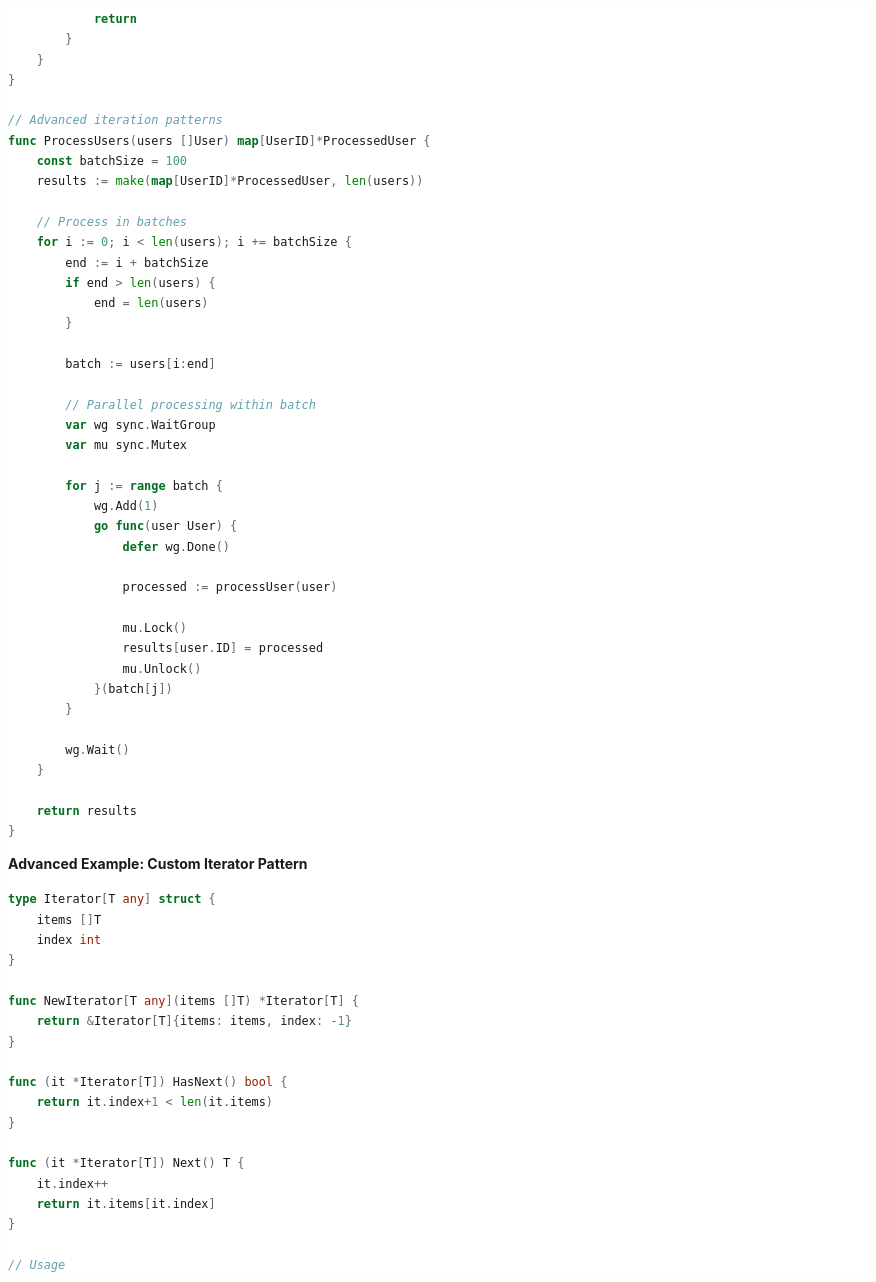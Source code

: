 ```go
            return
        }
    }
}

// Advanced iteration patterns
func ProcessUsers(users []User) map[UserID]*ProcessedUser {
    const batchSize = 100
    results := make(map[UserID]*ProcessedUser, len(users))
    
    // Process in batches
    for i := 0; i < len(users); i += batchSize {
        end := i + batchSize
        if end > len(users) {
            end = len(users)
        }
        
        batch := users[i:end]
        
        // Parallel processing within batch
        var wg sync.WaitGroup
        var mu sync.Mutex
        
        for j := range batch {
            wg.Add(1)
            go func(user User) {
                defer wg.Done()
                
                processed := processUser(user)
                
                mu.Lock()
                results[user.ID] = processed
                mu.Unlock()
            }(batch[j])
        }
        
        wg.Wait()
    }
    
    return results
}
```

**Advanced Example: Custom Iterator Pattern**
```go
type Iterator[T any] struct {
    items []T
    index int
}

func NewIterator[T any](items []T) *Iterator[T] {
    return &Iterator[T]{items: items, index: -1}
}

func (it *Iterator[T]) HasNext() bool {
    return it.index+1 < len(it.items)
}

func (it *Iterator[T]) Next() T {
    it.index++
    return it.items[it.index]
}

// Usage
```